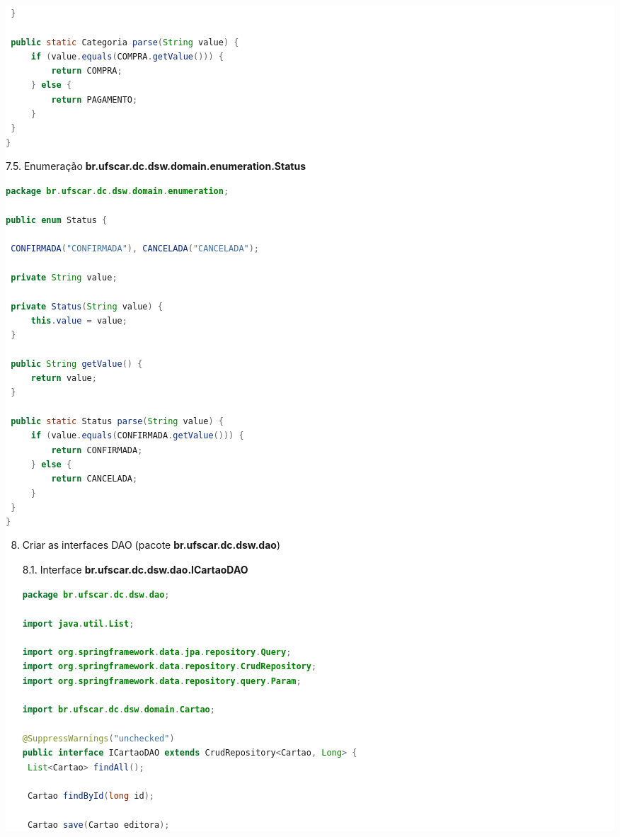    ```java
   	}
   	
   	public static Categoria parse(String value) {
   		if (value.equals(COMPRA.getValue())) {
   			return COMPRA;
   		} else {
   			return PAGAMENTO;
   		}
   	}
   }
   ```
   
   
   
   7.5.  Enumeração **br.ufscar.dc.dsw.domain.enumeration.Status**
   
   ```java
   package br.ufscar.dc.dsw.domain.enumeration;
   
   public enum Status {
   	
   	CONFIRMADA("CONFIRMADA"), CANCELADA("CANCELADA");
   	
   	private String value;
   	
   	private Status(String value) {
   		this.value = value;
   	}
   
   	public String getValue() {
   		return value;
   	}
   	
   	public static Status parse(String value) {
   		if (value.equals(CONFIRMADA.getValue())) {
   			return CONFIRMADA;
   		} else {
   			return CANCELADA;
   		}
   	}
   }
   ```
   
   
   
8. Criar as interfaces DAO (pacote **br.ufscar.dc.dsw.dao**)

   8.1. Interface **br.ufscar.dc.dsw.dao.ICartaoDAO**

   ```java
   package br.ufscar.dc.dsw.dao;
   
   import java.util.List;
   
   import org.springframework.data.jpa.repository.Query;
   import org.springframework.data.repository.CrudRepository;
   import org.springframework.data.repository.query.Param;
   
   import br.ufscar.dc.dsw.domain.Cartao;
   
   @SuppressWarnings("unchecked")
   public interface ICartaoDAO extends CrudRepository<Cartao, Long> {
   	List<Cartao> findAll();
   
   	Cartao findById(long id);
   
   	Cartao save(Cartao editora);
   
   ```